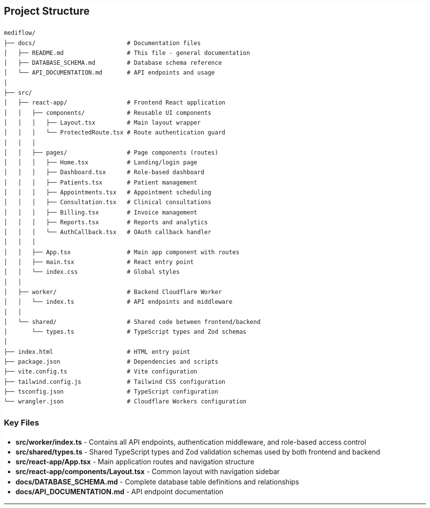 ## Project Structure

```
mediflow/
├── docs/                          # Documentation files
│   ├── README.md                  # This file - general documentation
│   ├── DATABASE_SCHEMA.md         # Database schema reference
│   └── API_DOCUMENTATION.md       # API endpoints and usage
│
├── src/
│   ├── react-app/                 # Frontend React application
│   │   ├── components/            # Reusable UI components
│   │   │   ├── Layout.tsx         # Main layout wrapper
│   │   │   └── ProtectedRoute.tsx # Route authentication guard
│   │   │
│   │   ├── pages/                 # Page components (routes)
│   │   │   ├── Home.tsx           # Landing/login page
│   │   │   ├── Dashboard.tsx      # Role-based dashboard
│   │   │   ├── Patients.tsx       # Patient management
│   │   │   ├── Appointments.tsx   # Appointment scheduling
│   │   │   ├── Consultation.tsx   # Clinical consultations
│   │   │   ├── Billing.tsx        # Invoice management
│   │   │   ├── Reports.tsx        # Reports and analytics
│   │   │   └── AuthCallback.tsx   # OAuth callback handler
│   │   │
│   │   ├── App.tsx                # Main app component with routes
│   │   ├── main.tsx               # React entry point
│   │   └── index.css              # Global styles
│   │
│   ├── worker/                    # Backend Cloudflare Worker
│   │   └── index.ts               # API endpoints and middleware
│   │
│   └── shared/                    # Shared code between frontend/backend
│       └── types.ts               # TypeScript types and Zod schemas
│
├── index.html                     # HTML entry point
├── package.json                   # Dependencies and scripts
├── vite.config.ts                 # Vite configuration
├── tailwind.config.js             # Tailwind CSS configuration
├── tsconfig.json                  # TypeScript configuration
└── wrangler.json                  # Cloudflare Workers configuration
```

### Key Files

- **src/worker/index.ts** - Contains all API endpoints, authentication middleware, and role-based access control
- **src/shared/types.ts** - Shared TypeScript types and Zod validation schemas used by both frontend and backend
- **src/react-app/App.tsx** - Main application routes and navigation structure
- **src/react-app/components/Layout.tsx** - Common layout with navigation sidebar
- **docs/DATABASE_SCHEMA.md** - Complete database table definitions and relationships
- **docs/API_DOCUMENTATION.md** - API endpoint documentation

---